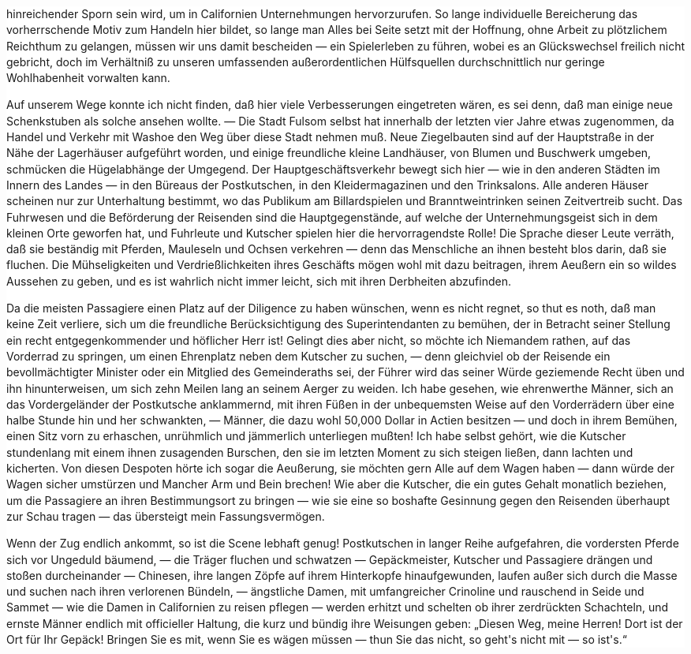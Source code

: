 hinreichender Sporn sein wird, um in Californien Unternehmungen hervorzurufen.
So lange individuelle Bereicherung das vorherrschende Motiv zum Handeln hier
bildet, so lange man Alles bei Seite setzt mit der Hoffnung, ohne Arbeit zu
plötzlichem Reichthum zu gelangen, müssen wir uns damit bescheiden — ein
Spielerleben zu führen, wobei es an Glückswechsel freilich nicht gebricht, doch
im Verhältniß zu unseren umfassenden außerordentlichen Hülfsquellen
durchschnittlich nur geringe Wohlhabenheit vorwalten kann.

Auf unserem Wege konnte ich nicht finden, daß hier viele Verbesserungen
eingetreten wären, es sei denn, daß man einige neue Schenkstuben als solche
ansehen wollte. — Die Stadt Fulsom selbst hat innerhalb der letzten vier Jahre
etwas zugenommen, da Handel und Verkehr mit Washoe den Weg über diese Stadt
nehmen muß. Neue Ziegelbauten sind auf der Hauptstraße in der Nähe der
Lagerhäuser aufgeführt worden, und einige freundliche kleine Landhäuser, von
Blumen und Buschwerk umgeben, schmücken die Hügelabhänge der Umgegend. Der
Hauptgeschäftsverkehr bewegt sich hier — wie in den anderen Städten im Innern
des Landes — in den Büreaus der Postkutschen, in den Kleidermagazinen und den
Trinksalons. Alle anderen Häuser scheinen nur zur Unterhaltung bestimmt, wo das
Publikum am Billardspielen und Branntweintrinken seinen Zeitvertreib sucht. Das
Fuhrwesen und die Beförderung der Reisenden sind die Hauptgegenstände, auf
welche der Unternehmungsgeist sich in dem kleinen Orte geworfen hat, und
Fuhrleute und Kutscher spielen hier die hervorragendste Rolle! Die Sprache
dieser Leute verräth, daß sie beständig mit Pferden, Mauleseln und Ochsen
verkehren — denn das Menschliche an ihnen besteht blos darin, daß sie fluchen.
Die Mühseligkeiten und Verdrießlichkeiten ihres Geschäfts mögen wohl mit dazu
beitragen, ihrem Aeußern ein so wildes Aussehen zu geben, und es ist wahrlich
nicht immer leicht, sich mit ihren Derbheiten abzufinden.

Da die meisten Passagiere einen Platz auf der Diligence zu haben wünschen, wenn
es nicht regnet, so thut es noth, daß man keine Zeit verliere, sich um die
freundliche Berücksichtigung des Superintendanten zu bemühen, der in Betracht
seiner Stellung ein recht entgegenkommender und höflicher Herr ist! Gelingt dies
aber nicht, so möchte ich Niemandem rathen, auf das Vorderrad zu springen, um
einen Ehrenplatz neben dem Kutscher zu suchen, — denn gleichviel ob der Reisende
ein bevollmächtigter Minister oder ein Mitglied des Gemeinderaths sei, der
Führer wird das seiner Würde geziemende Recht üben und ihn hinunterweisen, um
sich zehn Meilen lang an seinem Aerger zu weiden. Ich habe gesehen, wie
ehrenwerthe Männer, sich an das Vordergeländer der Postkutsche anklammernd, mit
ihren Füßen in der unbequemsten Weise auf den Vorderrädern über eine halbe
Stunde hin und her schwankten, — Männer, die dazu wohl 50,000 Dollar in Actien
besitzen — und doch in ihrem Bemühen, einen Sitz vorn zu erhaschen, unrühmlich
und jämmerlich unterliegen mußten! Ich habe selbst gehört, wie die Kutscher
stundenlang mit einem ihnen zusagenden Burschen, den sie im letzten Moment zu
sich steigen ließen, dann lachten und kicherten. Von diesen Despoten hörte ich
sogar die Aeußerung, sie möchten gern Alle auf dem Wagen haben — dann würde der
Wagen sicher umstürzen und Mancher Arm und Bein brechen! Wie aber die Kutscher,
die ein gutes Gehalt monatlich beziehen, um die Passagiere an ihren
Bestimmungsort zu bringen — wie sie eine so boshafte Gesinnung gegen den
Reisenden überhaupt zur Schau tragen — das übersteigt mein Fassungsvermögen.

Wenn der Zug endlich ankommt, so ist die Scene lebhaft genug! Postkutschen in
langer Reihe aufgefahren, die vordersten Pferde sich vor Ungeduld bäumend, — die
Träger fluchen und schwatzen — Gepäckmeister, Kutscher und Passagiere drängen
und stoßen durcheinander — Chinesen, ihre langen Zöpfe auf ihrem Hinterkopfe
hinaufgewunden, laufen außer sich durch die Masse und suchen nach ihren
verlorenen Bündeln, — ängstliche Damen, mit umfangreicher Crinoline und
rauschend in Seide und Sammet — wie die Damen in Californien zu reisen pflegen —
werden erhitzt und schelten ob ihrer zerdrückten Schachteln, und ernste Männer
endlich mit officieller Haltung, die kurz und bündig ihre Weisungen geben:
„Diesen Weg, meine Herren! Dort ist der Ort für Ihr Gepäck! Bringen Sie es mit,
wenn Sie es wägen müssen — thun Sie das nicht, so geht's nicht mit — so ist's.“
